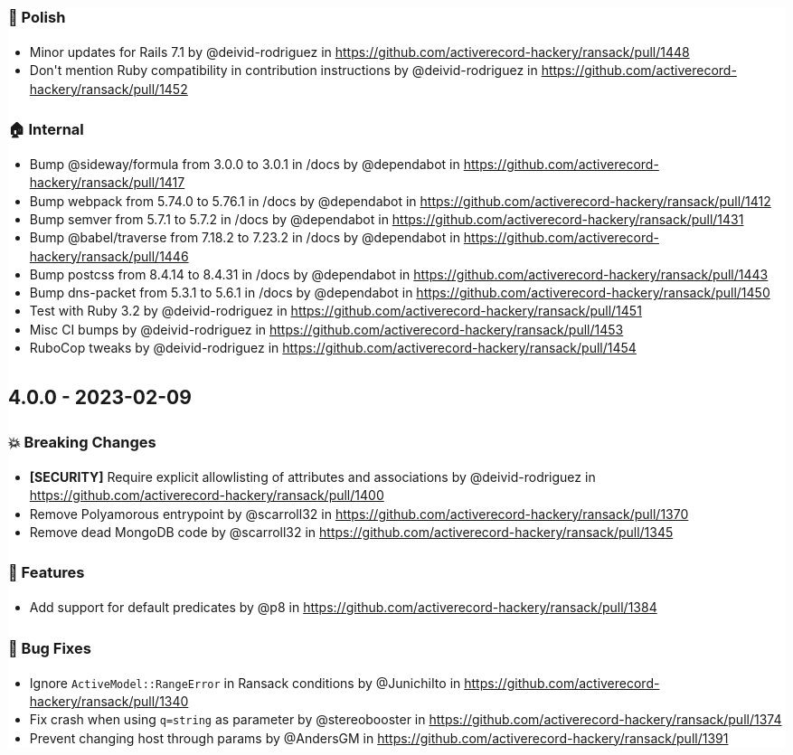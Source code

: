 ### 💅 Polish

* Minor updates for Rails 7.1 by @deivid-rodriguez in https://github.com/activerecord-hackery/ransack/pull/1448
* Don't mention Ruby compatibility in contribution instructions by @deivid-rodriguez in https://github.com/activerecord-hackery/ransack/pull/1452

### 🏠 Internal

* Bump @sideway/formula from 3.0.0 to 3.0.1 in /docs by @dependabot in https://github.com/activerecord-hackery/ransack/pull/1417
* Bump webpack from 5.74.0 to 5.76.1 in /docs by @dependabot in https://github.com/activerecord-hackery/ransack/pull/1412
* Bump semver from 5.7.1 to 5.7.2 in /docs by @dependabot in https://github.com/activerecord-hackery/ransack/pull/1431
* Bump @babel/traverse from 7.18.2 to 7.23.2 in /docs by @dependabot in https://github.com/activerecord-hackery/ransack/pull/1446
* Bump postcss from 8.4.14 to 8.4.31 in /docs by @dependabot in https://github.com/activerecord-hackery/ransack/pull/1443
* Bump dns-packet from 5.3.1 to 5.6.1 in /docs by @dependabot in https://github.com/activerecord-hackery/ransack/pull/1450
* Test with Ruby 3.2 by @deivid-rodriguez in https://github.com/activerecord-hackery/ransack/pull/1451
* Misc CI bumps by @deivid-rodriguez in https://github.com/activerecord-hackery/ransack/pull/1453
* RuboCop tweaks by @deivid-rodriguez in https://github.com/activerecord-hackery/ransack/pull/1454

## 4.0.0 - 2023-02-09

### 💥 Breaking Changes

* **[SECURITY]** Require explicit allowlisting of attributes and associations by @deivid-rodriguez in https://github.com/activerecord-hackery/ransack/pull/1400
* Remove Polyamorous entrypoint by @scarroll32 in https://github.com/activerecord-hackery/ransack/pull/1370
* Remove dead MongoDB code by @scarroll32 in https://github.com/activerecord-hackery/ransack/pull/1345

### 🚀 Features

* Add support for default predicates by @p8 in https://github.com/activerecord-hackery/ransack/pull/1384

### 🐛 Bug Fixes

* Ignore `ActiveModel::RangeError` in Ransack conditions by @JunichiIto in https://github.com/activerecord-hackery/ransack/pull/1340
* Fix crash when using `q=string` as parameter by @stereobooster in https://github.com/activerecord-hackery/ransack/pull/1374
* Prevent changing host through params by @AndersGM in https://github.com/activerecord-hackery/ransack/pull/1391
